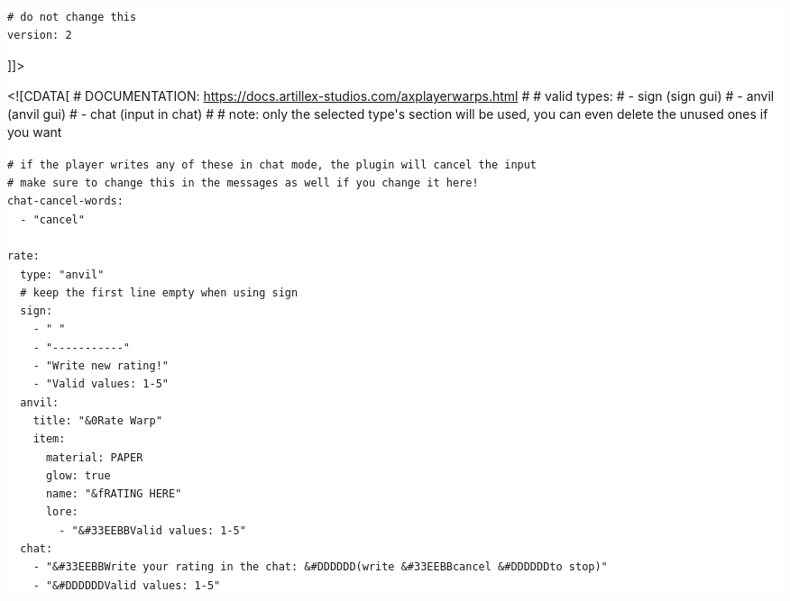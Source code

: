 	# do not change this
	version: 2
]]>
</code-block></step>
</procedure>

<procedure title="input.yml" collapsible="true"><step>
<code-block lang="yaml" ignore-vars="true" collapsible="false" validate="false">
    <![CDATA[
	# DOCUMENTATION: https://docs.artillex-studios.com/axplayerwarps.html
	#
	# valid types:
	#  - sign (sign gui)
	#  - anvil (anvil gui)
	#  - chat (input in chat)
	#
	# note: only the selected type's section will be used, you can even delete the unused ones if you want

	# if the player writes any of these in chat mode, the plugin will cancel the input
	# make sure to change this in the messages as well if you change it here!
	chat-cancel-words:
	  - "cancel"

	rate:
	  type: "anvil"
	  # keep the first line empty when using sign
	  sign:
		- " "
		- "-----------"
		- "Write new rating!"
		- "Valid values: 1-5"
	  anvil:
		title: "&0Rate Warp"
		item:
		  material: PAPER
		  glow: true
		  name: "&fRATING HERE"
		  lore:
			- "&#33EEBBValid values: 1-5"
	  chat:
		- "&#33EEBBWrite your rating in the chat: &#DDDDDD(write &#33EEBBcancel &#DDDDDDto stop)"
		- "&#DDDDDDValid values: 1-5"
